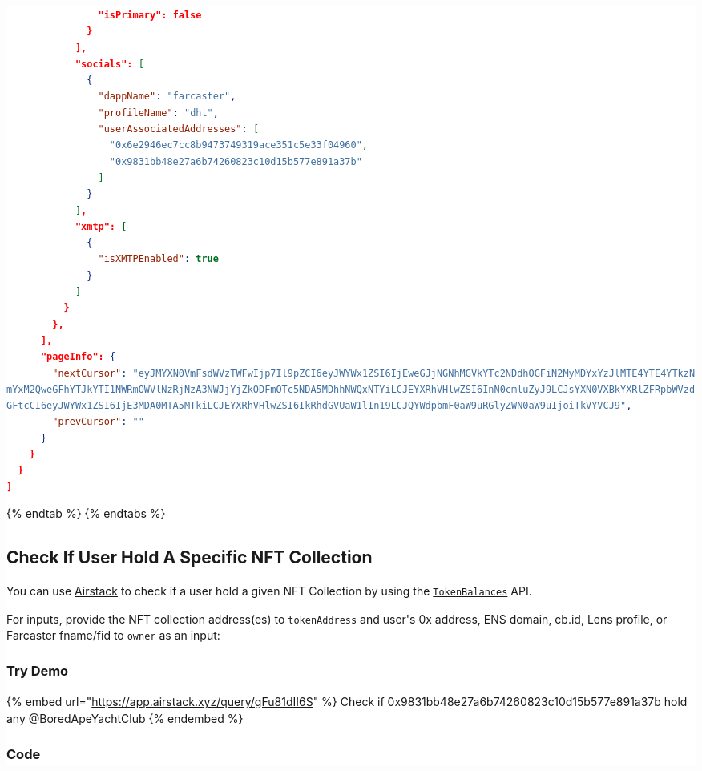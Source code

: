 ```json
                "isPrimary": false
              }
            ],
            "socials": [
              {
                "dappName": "farcaster",
                "profileName": "dht",
                "userAssociatedAddresses": [
                  "0x6e2946ec7cc8b9473749319ace351c5e33f04960",
                  "0x9831bb48e27a6b74260823c10d15b577e891a37b"
                ]
              }
            ],
            "xmtp": [
              {
                "isXMTPEnabled": true
              }
            ]
          }
        },
      ],
      "pageInfo": {
        "nextCursor": "eyJMYXN0VmFsdWVzTWFwIjp7Il9pZCI6eyJWYWx1ZSI6IjEweGJjNGNhMGVkYTc2NDdhOGFiN2MyMDYxYzJlMTE4YTE4YTkzNmYxM2QweGFhYTJkYTI1NWRmOWVlNzRjNzA3NWJjYjZkODFmOTc5NDA5MDhhNWQxNTYiLCJEYXRhVHlwZSI6InN0cmluZyJ9LCJsYXN0VXBkYXRlZFRpbWVzdGFtcCI6eyJWYWx1ZSI6IjE3MDA0MTA5MTkiLCJEYXRhVHlwZSI6IkRhdGVUaW1lIn19LCJQYWdpbmF0aW9uRGlyZWN0aW9uIjoiTkVYVCJ9",
        "prevCursor": ""
      }
    }
  }
]
```

{% endtab %}
{% endtabs %}

## Check If User Hold A Specific NFT Collection

You can use [Airstack](https://airstack.xyz) to check if a user hold a given NFT Collection by using the [`TokenBalances`](../../api-references/api-reference/tokenbalances-api.md) API.

For inputs, provide the NFT collection address(es) to `tokenAddress` and user's 0x address, ENS domain, cb.id, Lens profile, or Farcaster fname/fid to `owner` as an input:

### Try Demo

{% embed url="https://app.airstack.xyz/query/gFu81dII6S" %}
Check if 0x9831bb48e27a6b74260823c10d15b577e891a37b hold any @BoredApeYachtClub
{% endembed %}

### Code
